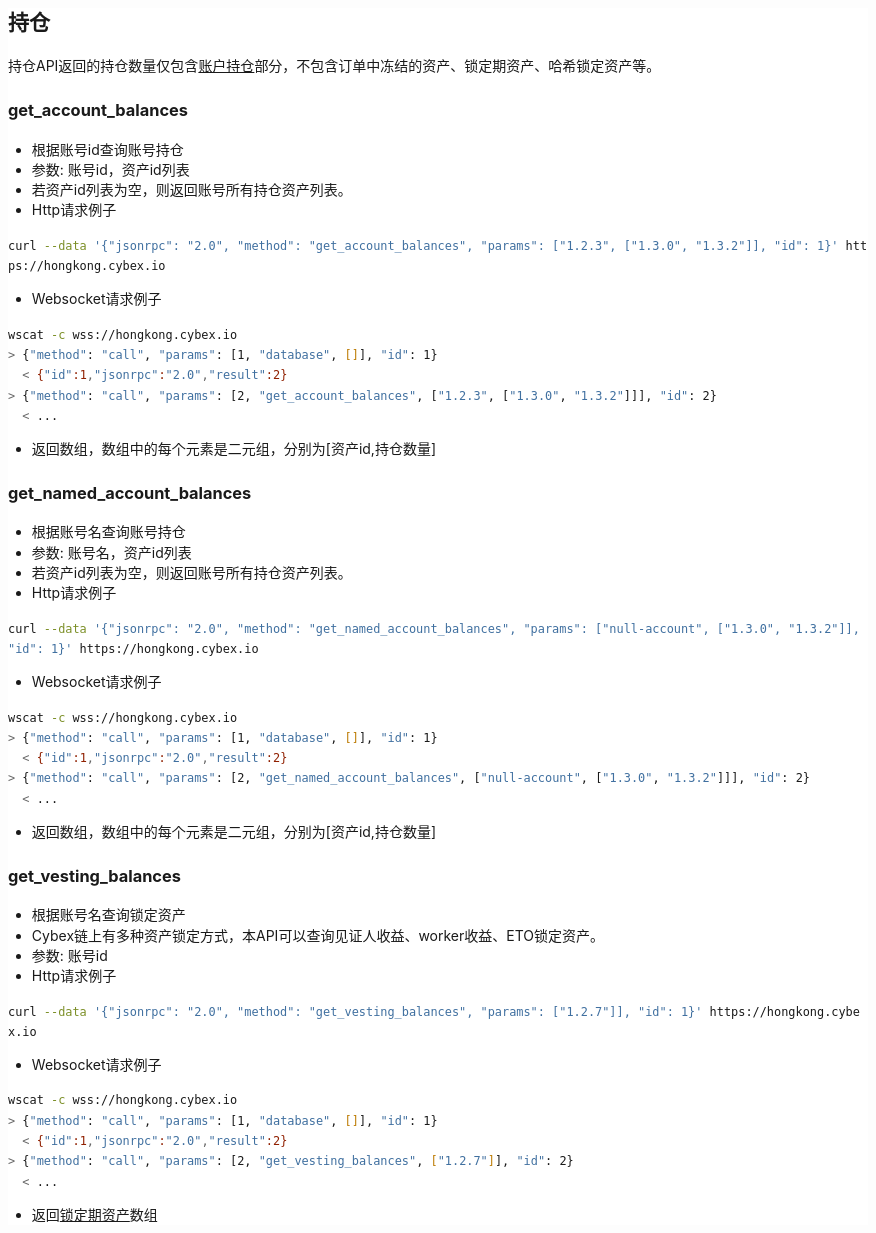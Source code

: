 ## 持仓
持仓API返回的持仓数量仅包含[账户持仓](https://github.com/CybexDex/cybex-node-doc/blob/master/objects/account_balance.md)部分，不包含订单中冻结的资产、锁定期资产、哈希锁定资产等。
### get_account_balances
* 根据账号id查询账号持仓
* 参数: 账号id，资产id列表
* 若资产id列表为空，则返回账号所有持仓资产列表。
* Http请求例子
```Bash
curl --data '{"jsonrpc": "2.0", "method": "get_account_balances", "params": ["1.2.3", ["1.3.0", "1.3.2"]], "id": 1}' https://hongkong.cybex.io
```
* Websocket请求例子
```Bash
wscat -c wss://hongkong.cybex.io
> {"method": "call", "params": [1, "database", []], "id": 1}
  < {"id":1,"jsonrpc":"2.0","result":2}
> {"method": "call", "params": [2, "get_account_balances", ["1.2.3", ["1.3.0", "1.3.2"]]], "id": 2}
  < ...
```
* 返回数组，数组中的每个元素是二元组，分别为[资产id,持仓数量]

### get_named_account_balances
* 根据账号名查询账号持仓
* 参数: 账号名，资产id列表
* 若资产id列表为空，则返回账号所有持仓资产列表。
* Http请求例子
```Bash
curl --data '{"jsonrpc": "2.0", "method": "get_named_account_balances", "params": ["null-account", ["1.3.0", "1.3.2"]], "id": 1}' https://hongkong.cybex.io
```
* Websocket请求例子
```Bash
wscat -c wss://hongkong.cybex.io
> {"method": "call", "params": [1, "database", []], "id": 1}
  < {"id":1,"jsonrpc":"2.0","result":2}
> {"method": "call", "params": [2, "get_named_account_balances", ["null-account", ["1.3.0", "1.3.2"]]], "id": 2}
  < ...
```
* 返回数组，数组中的每个元素是二元组，分别为[资产id,持仓数量]

### get_vesting_balances
* 根据账号名查询锁定资产
* Cybex链上有多种资产锁定方式，本API可以查询见证人收益、worker收益、ETO锁定资产。
* 参数: 账号id
* Http请求例子
```Bash
curl --data '{"jsonrpc": "2.0", "method": "get_vesting_balances", "params": ["1.2.7"]], "id": 1}' https://hongkong.cybex.io
```
* Websocket请求例子
```Bash
wscat -c wss://hongkong.cybex.io
> {"method": "call", "params": [1, "database", []], "id": 1}
  < {"id":1,"jsonrpc":"2.0","result":2}
> {"method": "call", "params": [2, "get_vesting_balances", ["1.2.7"]], "id": 2}
  < ...
```
* 返回[锁定期资产](https://github.com/CybexDex/cybex-node-doc/blob/master/objects/vesting_balance.md)数组
